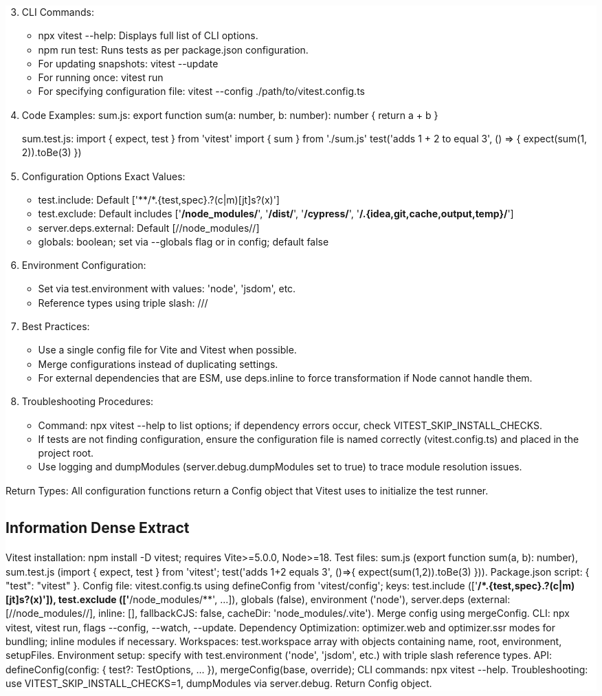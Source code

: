 3. CLI Commands:
   - npx vitest --help: Displays full list of CLI options.
   - npm run test: Runs tests as per package.json configuration.
   - For updating snapshots: vitest --update
   - For running once: vitest run
   - For specifying configuration file: vitest --config ./path/to/vitest.config.ts

4. Code Examples:
   sum.js:
   export function sum(a: number, b: number): number {
     return a + b
   }

   sum.test.js:
   import { expect, test } from 'vitest'
   import { sum } from './sum.js'
   test('adds 1 + 2 to equal 3', () => {
     expect(sum(1, 2)).toBe(3)
   })

5. Configuration Options Exact Values:
   - test.include: Default ['**/*.{test,spec}.?(c|m)[jt]s?(x)']
   - test.exclude: Default includes ['**/node_modules/**', '**/dist/**', '**/cypress/**', '**/.{idea,git,cache,output,temp}/**']
   - server.deps.external: Default [/\/node_modules\//]
   - globals: boolean; set via --globals flag or in config; default false

6. Environment Configuration:
   - Set via test.environment with values: 'node', 'jsdom', etc.
   - Reference types using triple slash: /// <reference types="vitest/config" />

7. Best Practices:
   - Use a single config file for Vite and Vitest when possible.
   - Merge configurations instead of duplicating settings.
   - For external dependencies that are ESM, use deps.inline to force transformation if Node cannot handle them.

8. Troubleshooting Procedures:
   - Command: npx vitest --help to list options; if dependency errors occur, check VITEST_SKIP_INSTALL_CHECKS.
   - If tests are not finding configuration, ensure the configuration file is named correctly (vitest.config.ts) and placed in the project root.
   - Use logging and dumpModules (server.debug.dumpModules set to true) to trace module resolution issues.

Return Types: All configuration functions return a Config object that Vitest uses to initialize the test runner.


## Information Dense Extract
Vitest installation: npm install -D vitest; requires Vite>=5.0.0, Node>=18. Test files: sum.js (export function sum(a, b): number), sum.test.js (import { expect, test } from 'vitest'; test('adds 1+2 equals 3', ()=>{ expect(sum(1,2)).toBe(3) })). Package.json script: { "test": "vitest" }. Config file: vitest.config.ts using defineConfig from 'vitest/config'; keys: test.include (['**/*.{test,spec}.?(c|m)[jt]s?(x)']), test.exclude (['**/node_modules/**', ...]), globals (false), environment ('node'), server.deps (external: [/\/node_modules\//], inline: [], fallbackCJS: false, cacheDir: 'node_modules/.vite'). Merge config using mergeConfig. CLI: npx vitest, vitest run, flags --config, --watch, --update. Dependency Optimization: optimizer.web and optimizer.ssr modes for bundling; inline modules if necessary. Workspaces: test.workspace array with objects containing name, root, environment, setupFiles. Environment setup: specify with test.environment ('node', 'jsdom', etc.) with triple slash reference types. API: defineConfig(config: { test?: TestOptions, ... }), mergeConfig(base, override); CLI commands: npx vitest --help. Troubleshooting: use VITEST_SKIP_INSTALL_CHECKS=1, dumpModules via server.debug. Return Config object.

